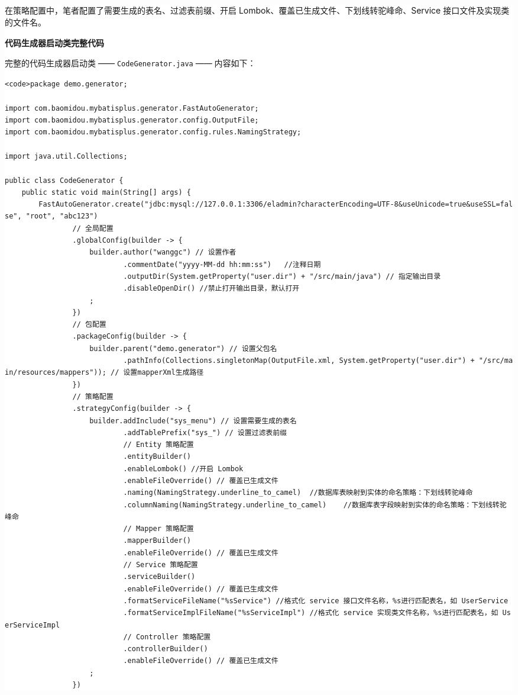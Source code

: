 

在策略配置中，笔者配置了需要生成的表名、过滤表前缀、开启 Lombok、覆盖已生成文件、下划线转驼峰命、Service 接口文件及实现类的文件名。







**代码生成器启动类完整代码**







完整的代码生成器启动类 —— `CodeGenerator.java` —— 内容如下：






    
    <code>package demo.generator;
    
    import com.baomidou.mybatisplus.generator.FastAutoGenerator;
    import com.baomidou.mybatisplus.generator.config.OutputFile;
    import com.baomidou.mybatisplus.generator.config.rules.NamingStrategy;
    
    import java.util.Collections;
    
    public class CodeGenerator {
        public static void main(String[] args) {
            FastAutoGenerator.create("jdbc:mysql://127.0.0.1:3306/eladmin?characterEncoding=UTF-8&useUnicode=true&useSSL=false", "root", "abc123")
                    // 全局配置
                    .globalConfig(builder -> {
                        builder.author("wanggc") // 设置作者
                                .commentDate("yyyy-MM-dd hh:mm:ss")   //注释日期
                                .outputDir(System.getProperty("user.dir") + "/src/main/java") // 指定输出目录
                                .disableOpenDir() //禁止打开输出目录，默认打开
                        ;
                    })
                    // 包配置
                    .packageConfig(builder -> {
                        builder.parent("demo.generator") // 设置父包名
                                .pathInfo(Collections.singletonMap(OutputFile.xml, System.getProperty("user.dir") + "/src/main/resources/mappers")); // 设置mapperXml生成路径
                    })
                    // 策略配置
                    .strategyConfig(builder -> {
                        builder.addInclude("sys_menu") // 设置需要生成的表名
                                .addTablePrefix("sys_") // 设置过滤表前缀
                                // Entity 策略配置
                                .entityBuilder()
                                .enableLombok() //开启 Lombok
                                .enableFileOverride() // 覆盖已生成文件
                                .naming(NamingStrategy.underline_to_camel)  //数据库表映射到实体的命名策略：下划线转驼峰命
                                .columnNaming(NamingStrategy.underline_to_camel)    //数据库表字段映射到实体的命名策略：下划线转驼峰命
                                // Mapper 策略配置
                                .mapperBuilder()
                                .enableFileOverride() // 覆盖已生成文件
                                // Service 策略配置
                                .serviceBuilder()
                                .enableFileOverride() // 覆盖已生成文件
                                .formatServiceFileName("%sService") //格式化 service 接口文件名称，%s进行匹配表名，如 UserService
                                .formatServiceImplFileName("%sServiceImpl") //格式化 service 实现类文件名称，%s进行匹配表名，如 UserServiceImpl
                                // Controller 策略配置
                                .controllerBuilder()
                                .enableFileOverride() // 覆盖已生成文件
                        ;
                    })